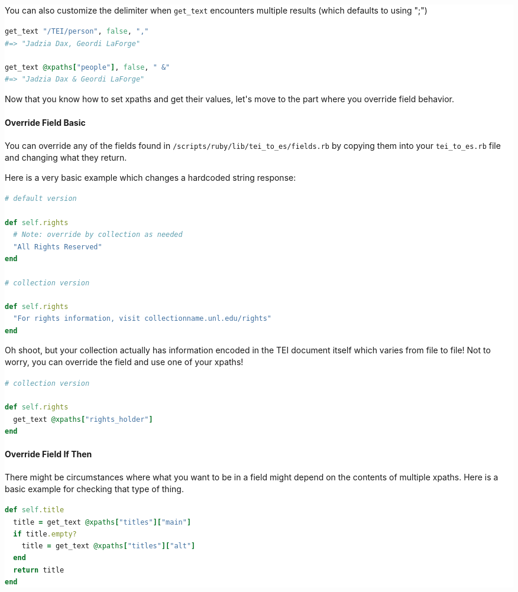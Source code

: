 You can also customize the delimiter when `get_text` encounters multiple results (which defaults to using ";")

```ruby
get_text "/TEI/person", false, ","
#=> "Jadzia Dax, Geordi LaForge"

get_text @xpaths["people"], false, " &"
#=> "Jadzia Dax & Geordi LaForge"
```

Now that you know how to set xpaths and get their values, let's move to the part where you override field behavior.

#### Override Field Basic

You can override any of the fields found in `/scripts/ruby/lib/tei_to_es/fields.rb` by copying them into your `tei_to_es.rb` file and changing what they return.

Here is a very basic example which changes a hardcoded string response:

```ruby
# default version

def self.rights
  # Note: override by collection as needed
  "All Rights Reserved"
end

# collection version

def self.rights
  "For rights information, visit collectionname.unl.edu/rights"
end
```

Oh shoot, but your collection actually has information encoded in the TEI document itself which varies from file to file!  Not to worry, you can override the field and use one of your xpaths!

```ruby
# collection version

def self.rights
  get_text @xpaths["rights_holder"]
end
```

#### Override Field If Then

There might be circumstances where what you want to be in a field might depend on the contents of multiple xpaths.  Here is a basic example for checking that type of thing.

```ruby
def self.title
  title = get_text @xpaths["titles"]["main"]
  if title.empty?
    title = get_text @xpaths["titles"]["alt"]
  end
  return title
end
```
